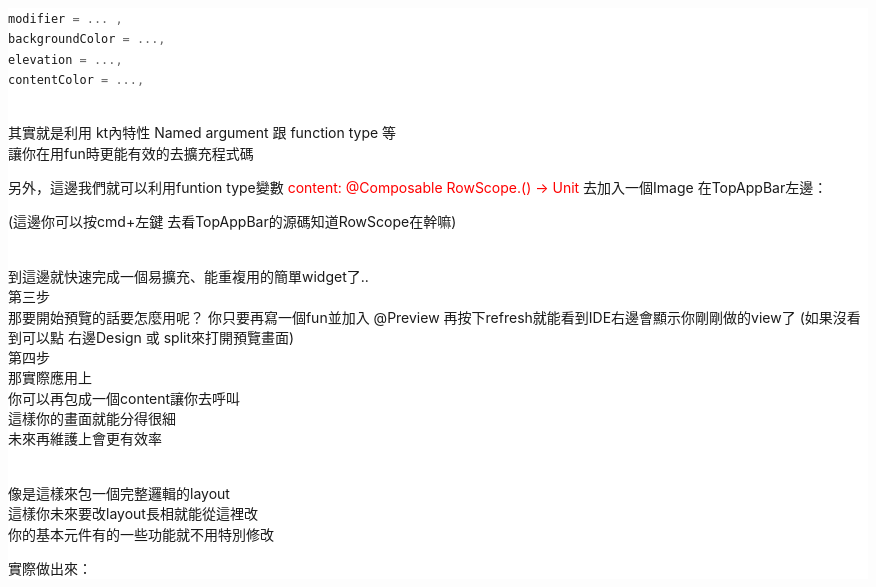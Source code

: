 ```Kotlin
modifier = ... ,
backgroundColor = ...,
elevation = ...,
contentColor = ...,
```

<br>
其實就是利用 kt內特性  Named argument 跟 function type 等<br>
讓你在用fun時更能有效的去擴充程式碼<br>

另外，這邊我們就可以利用funtion type變數<font color="red">
content: @Composable RowScope.() -> Unit</font>
去加入一個Image 在TopAppBar左邊：<br>

(這邊你可以按cmd+左鍵 去看TopAppBar的源碼知道RowScope在幹嘛)


<script src="https://gist.github.com/KuanChunChen/049c22e6449d00c4aa529c33fc6cb76f.js"></script>

<br>
到這邊就快速完成一個易擴充、能重複用的簡單widget了..
<br>

<div class="c-border-content-title-4">第三步</div>
那要開始預覽的話要怎麼用呢？
你只要再寫一個fun並加入 @Preview
再按下refresh就能看到IDE右邊會顯示你剛剛做的view了
(如果沒看到可以點 右邊Design 或 split來打開預覽畫面)

<script src="https://gist.github.com/KuanChunChen/eac588083154d8faf5c8f15fff868798.js"></script>
<br>
<div class="c-border-content-title-4">第四步</div>
那實際應用上<br>
你可以再包成一個content讓你去呼叫<br>
這樣你的畫面就能分得很細<br>
未來再維護上會更有效率<br>
<br>

像是這樣來包一個完整邏輯的layout<br>
這樣你未來要改layout長相就能從這裡改<br>
你的基本元件有的一些功能就不用特別修改<br>
<script src="https://gist.github.com/KuanChunChen/34565f4c1e1394cb2e5b1d50ded7093b.js"></script>

實際做出來：
<div align="center">